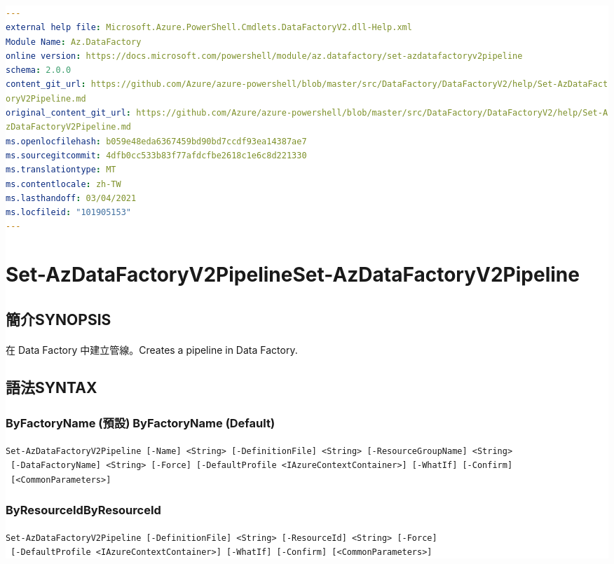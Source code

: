 ```yaml
---
external help file: Microsoft.Azure.PowerShell.Cmdlets.DataFactoryV2.dll-Help.xml
Module Name: Az.DataFactory
online version: https://docs.microsoft.com/powershell/module/az.datafactory/set-azdatafactoryv2pipeline
schema: 2.0.0
content_git_url: https://github.com/Azure/azure-powershell/blob/master/src/DataFactory/DataFactoryV2/help/Set-AzDataFactoryV2Pipeline.md
original_content_git_url: https://github.com/Azure/azure-powershell/blob/master/src/DataFactory/DataFactoryV2/help/Set-AzDataFactoryV2Pipeline.md
ms.openlocfilehash: b059e48eda6367459bd90bd7ccdf93ea14387ae7
ms.sourcegitcommit: 4dfb0cc533b83f77afdcfbe2618c1e6c8d221330
ms.translationtype: MT
ms.contentlocale: zh-TW
ms.lasthandoff: 03/04/2021
ms.locfileid: "101905153"
---
```

# <span data-ttu-id="5c2fa-101">Set-AzDataFactoryV2Pipeline</span><span class="sxs-lookup"><span data-stu-id="5c2fa-101">Set-AzDataFactoryV2Pipeline</span></span>

## <span data-ttu-id="5c2fa-102">簡介</span><span class="sxs-lookup"><span data-stu-id="5c2fa-102">SYNOPSIS</span></span>
<span data-ttu-id="5c2fa-103">在 Data Factory 中建立管線。</span><span class="sxs-lookup"><span data-stu-id="5c2fa-103">Creates a pipeline in Data Factory.</span></span>

## <span data-ttu-id="5c2fa-104">語法</span><span class="sxs-lookup"><span data-stu-id="5c2fa-104">SYNTAX</span></span>

### <span data-ttu-id="5c2fa-105">ByFactoryName (預設) </span><span class="sxs-lookup"><span data-stu-id="5c2fa-105">ByFactoryName (Default)</span></span>
```
Set-AzDataFactoryV2Pipeline [-Name] <String> [-DefinitionFile] <String> [-ResourceGroupName] <String>
 [-DataFactoryName] <String> [-Force] [-DefaultProfile <IAzureContextContainer>] [-WhatIf] [-Confirm]
 [<CommonParameters>]
```

### <span data-ttu-id="5c2fa-106">ByResourceId</span><span class="sxs-lookup"><span data-stu-id="5c2fa-106">ByResourceId</span></span>
```
Set-AzDataFactoryV2Pipeline [-DefinitionFile] <String> [-ResourceId] <String> [-Force]
 [-DefaultProfile <IAzureContextContainer>] [-WhatIf] [-Confirm] [<CommonParameters>]
```
